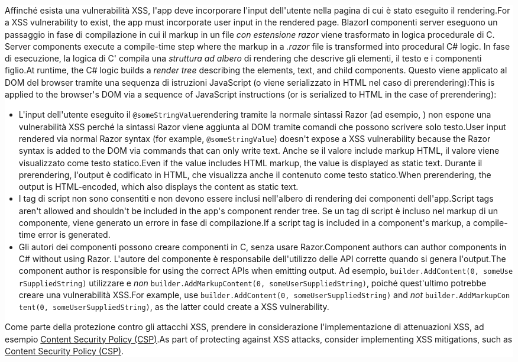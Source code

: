 <span data-ttu-id="30ffe-404">Affinché esista una vulnerabilità XSS, l'app deve incorporare l'input dell'utente nella pagina di cui è stato eseguito il rendering.</span><span class="sxs-lookup"><span data-stu-id="30ffe-404">For a XSS vulnerability to exist, the app must incorporate user input in the rendered page.</span></span> Blazor<span data-ttu-id="30ffe-405">I componenti server eseguono un passaggio in fase di compilazione in cui il markup in un file *con estensione razor* viene trasformato in logica procedurale di C.</span><span class="sxs-lookup"><span data-stu-id="30ffe-405"> Server components execute a compile-time step where the markup in a *.razor* file is transformed into procedural C# logic.</span></span> <span data-ttu-id="30ffe-406">In fase di esecuzione, la logica di C' compila una *struttura ad albero* di rendering che descrive gli elementi, il testo e i componenti figlio.</span><span class="sxs-lookup"><span data-stu-id="30ffe-406">At runtime, the C# logic builds a *render tree* describing the elements, text, and child components.</span></span> <span data-ttu-id="30ffe-407">Questo viene applicato al DOM del browser tramite una sequenza di istruzioni JavaScript (o viene serializzato in HTML nel caso di prerendering):</span><span class="sxs-lookup"><span data-stu-id="30ffe-407">This is applied to the browser's DOM via a sequence of JavaScript instructions (or is serialized to HTML in the case of prerendering):</span></span>

* <span data-ttu-id="30ffe-408">L'input dell'utente eseguito il `@someStringValue`rendering tramite la normale sintassi Razor (ad esempio, ) non espone una vulnerabilità XSS perché la sintassi Razor viene aggiunta al DOM tramite comandi che possono scrivere solo testo.</span><span class="sxs-lookup"><span data-stu-id="30ffe-408">User input rendered via normal Razor syntax (for example, `@someStringValue`) doesn't expose a XSS vulnerability because the Razor syntax is added to the DOM via commands that can only write text.</span></span> <span data-ttu-id="30ffe-409">Anche se il valore include markup HTML, il valore viene visualizzato come testo statico.</span><span class="sxs-lookup"><span data-stu-id="30ffe-409">Even if the value includes HTML markup, the value is displayed as static text.</span></span> <span data-ttu-id="30ffe-410">Durante il prerendering, l'output è codificato in HTML, che visualizza anche il contenuto come testo statico.</span><span class="sxs-lookup"><span data-stu-id="30ffe-410">When prerendering, the output is HTML-encoded, which also displays the content as static text.</span></span>
* <span data-ttu-id="30ffe-411">I tag di script non sono consentiti e non devono essere inclusi nell'albero di rendering dei componenti dell'app.</span><span class="sxs-lookup"><span data-stu-id="30ffe-411">Script tags aren't allowed and shouldn't be included in the app's component render tree.</span></span> <span data-ttu-id="30ffe-412">Se un tag di script è incluso nel markup di un componente, viene generato un errore in fase di compilazione.</span><span class="sxs-lookup"><span data-stu-id="30ffe-412">If a script tag is included in a component's markup, a compile-time error is generated.</span></span>
* <span data-ttu-id="30ffe-413">Gli autori dei componenti possono creare componenti in C, senza usare Razor.</span><span class="sxs-lookup"><span data-stu-id="30ffe-413">Component authors can author components in C# without using Razor.</span></span> <span data-ttu-id="30ffe-414">L'autore del componente è responsabile dell'utilizzo delle API corrette quando si genera l'output.</span><span class="sxs-lookup"><span data-stu-id="30ffe-414">The component author is responsible for using the correct APIs when emitting output.</span></span> <span data-ttu-id="30ffe-415">Ad esempio, `builder.AddContent(0, someUserSuppliedString)` utilizzare e *non* `builder.AddMarkupContent(0, someUserSuppliedString)`, poiché quest'ultimo potrebbe creare una vulnerabilità XSS.</span><span class="sxs-lookup"><span data-stu-id="30ffe-415">For example, use `builder.AddContent(0, someUserSuppliedString)` and *not* `builder.AddMarkupContent(0, someUserSuppliedString)`, as the latter could create a XSS vulnerability.</span></span>

<span data-ttu-id="30ffe-416">Come parte della protezione contro gli attacchi XSS, prendere in considerazione l'implementazione di attenuazioni XSS, ad esempio [Content Security Policy (CSP)](https://developer.mozilla.org/docs/Web/HTTP/CSP).</span><span class="sxs-lookup"><span data-stu-id="30ffe-416">As part of protecting against XSS attacks, consider implementing XSS mitigations, such as [Content Security Policy (CSP)](https://developer.mozilla.org/docs/Web/HTTP/CSP).</span></span>
